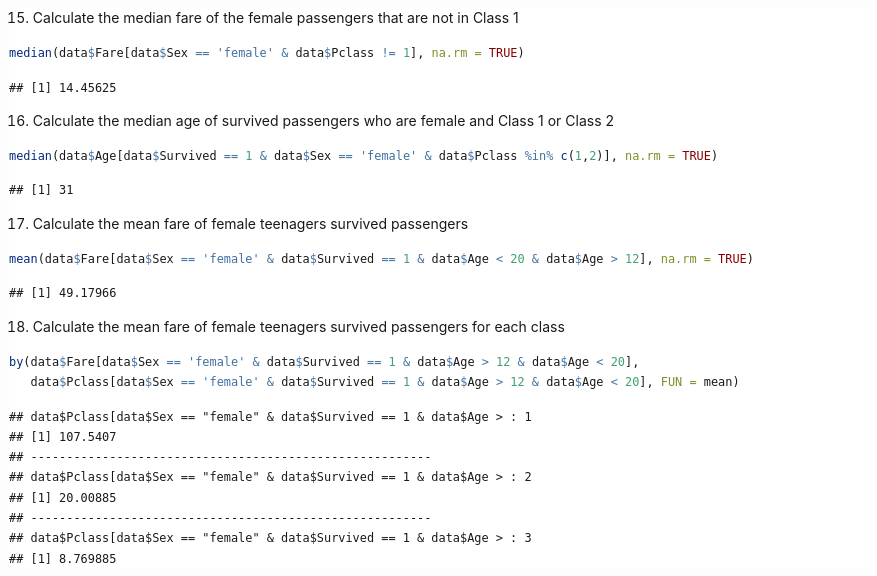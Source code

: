 15. Calculate the median fare of the female passengers that are not in
    Class 1



``` r
median(data$Fare[data$Sex == 'female' & data$Pclass != 1], na.rm = TRUE)
```

    ## [1] 14.45625

16. Calculate the median age of survived passengers who are female and
    Class 1 or Class
2



``` r
median(data$Age[data$Survived == 1 & data$Sex == 'female' & data$Pclass %in% c(1,2)], na.rm = TRUE)
```

    ## [1] 31

17. Calculate the mean fare of female teenagers survived
passengers



``` r
mean(data$Fare[data$Sex == 'female' & data$Survived == 1 & data$Age < 20 & data$Age > 12], na.rm = TRUE)
```

    ## [1] 49.17966

18. Calculate the mean fare of female teenagers survived passengers for
    each
class



``` r
by(data$Fare[data$Sex == 'female' & data$Survived == 1 & data$Age > 12 & data$Age < 20], 
   data$Pclass[data$Sex == 'female' & data$Survived == 1 & data$Age > 12 & data$Age < 20], FUN = mean)
```

    ## data$Pclass[data$Sex == "female" & data$Survived == 1 & data$Age > : 1
    ## [1] 107.5407
    ## -------------------------------------------------------- 
    ## data$Pclass[data$Sex == "female" & data$Survived == 1 & data$Age > : 2
    ## [1] 20.00885
    ## -------------------------------------------------------- 
    ## data$Pclass[data$Sex == "female" & data$Survived == 1 & data$Age > : 3
    ## [1] 8.769885
